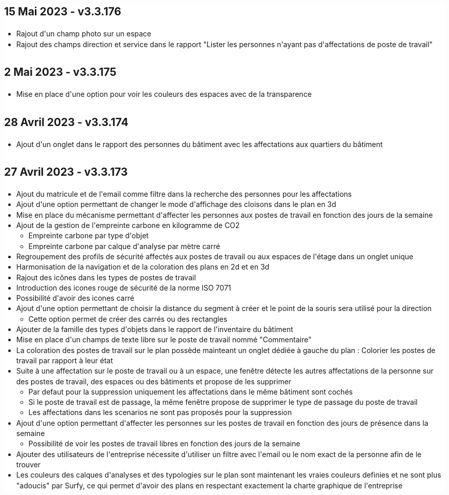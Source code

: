 ## 15 Mai 2023 - v3.3.176 ##

- Rajout d'un champ photo sur un espace
- Rajout des champs direction et service dans le rapport "Lister les personnes n'ayant pas d'affectations de poste de travail"

## 2 Mai 2023 - v3.3.175 ##

- Mise en place d'une option pour voir les couleurs des espaces avec de la transparence

## 28 Avril 2023 - v3.3.174 ##

- Ajout d'un onglet dans le rapport des personnes du bâtiment avec les affectations aux quartiers du bâtiment

## 27 Avril 2023 - v3.3.173 ##

- Ajout du matricule et de l'email comme filtre dans la recherche des personnes pour les affectations
- Ajout d'une option permettant de changer le mode d'affichage des cloisons dans le plan en 3d
- Mise en place du mécanisme permettant d'affecter les personnes aux postes de travail en fonction des jours de la semaine
- Ajout de la gestion de l'empreinte carbone en kilogramme de CO2
    - Empreinte carbone par type d'objet
    - Empreinte carbone par calque d'analyse par mètre carré
- Regroupement des profils de sécurité affectés aux postes de travail ou aux espaces de l'étage dans un onglet unique 
- Harmonisation de la navigation et de la coloration des plans en 2d et en 3d
- Rajout des icônes dans les types de postes de travail
- Introduction des icones rouge de sécurité de la norme ISO 7071
- Possibilité d'avoir des icones carré
- Ajout d'une option permettant de choisir la distance du segment à créer et le point de la souris sera utilisé pour la direction
    - Cette option permet de créer des carrés ou des rectangles
- Ajouter de la famille des types d'objets dans le rapport de l'inventaire du bâtiment
- Mise en place d'un champs de texte libre sur le poste de travail nommé "Commentaire" 
- La coloration des postes de travail sur le plan possède mainteant un onglet dédiée à gauche du plan : Colorier les postes de travail par rapport à leur état
- Suite à une affectation sur le poste de travail ou à un espace, une fenêtre détecte les autres affectations de la personne sur des postes de travail, des espaces ou des bâtiments et propose de les supprimer
    - Par defaut pour la suppression uniquement les affectations dans le même bâtiment sont cochés
    - Si le poste de travail est de passage, la même fenêtre propose de supprimer le type de passage du poste de travail
    - Les affectations dans les scenarios ne sont pas proposés pour la suppression
- Ajout d'une option permettant d'affecter les personnes sur les postes de travail en fonction des jours de présence dans la semaine
    - Possibilité de voir les postes de travail libres en fonction des jours de la semaine
- Ajouter des utilisateurs de l'entreprise nécessite d'utiliser un filtre avec l'email ou le nom exact de la personne afin de le trouver
- Les couleurs des calques d'analyses et des typologies sur le plan sont maintenant les vraies couleurs definies et ne sont plus "adoucis" par Surfy, ce qui permet d'avoir des plans en respectant exactement la charte graphique de l'entreprise
